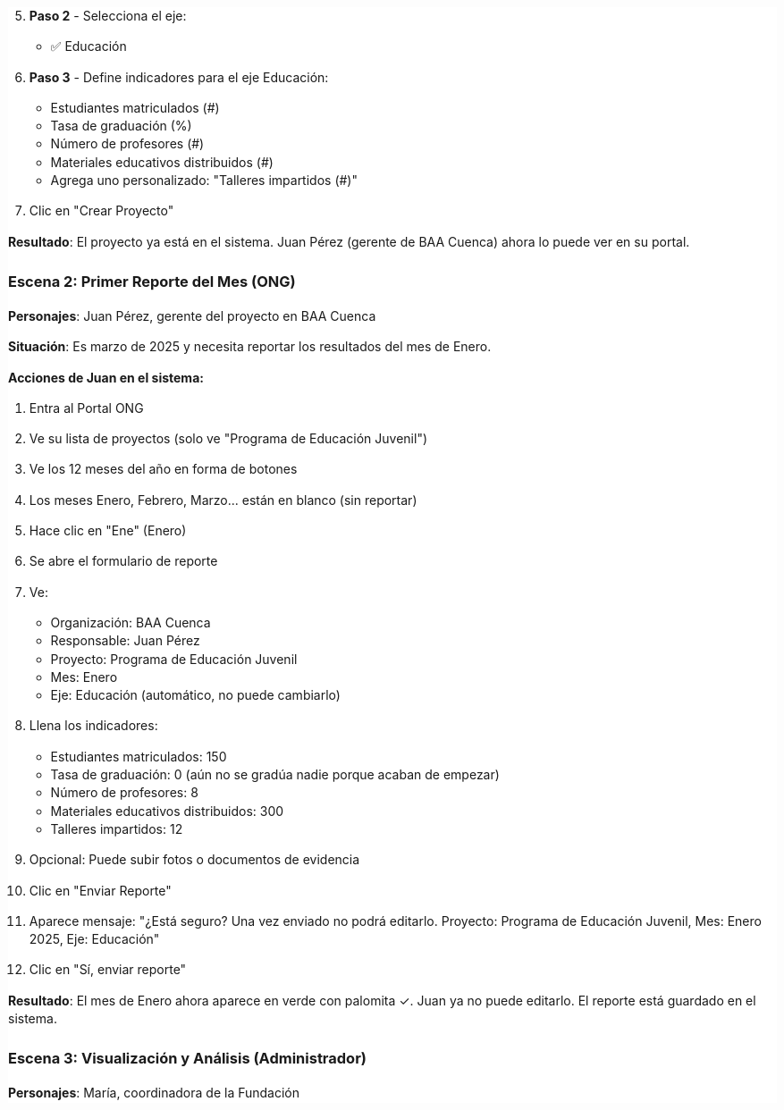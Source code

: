 5. **Paso 2** - Selecciona el eje:
   - ✅ Educación

6. **Paso 3** - Define indicadores para el eje Educación:
   - Estudiantes matriculados (#)
   - Tasa de graduación (%)
   - Número de profesores (#)
   - Materiales educativos distribuidos (#)
   - Agrega uno personalizado: "Talleres impartidos (#)"

7. Clic en "Crear Proyecto"

**Resultado**: El proyecto ya está en el sistema. Juan Pérez (gerente de BAA Cuenca) ahora lo puede ver en su portal.

### Escena 2: Primer Reporte del Mes (ONG)

**Personajes**: Juan Pérez, gerente del proyecto en BAA Cuenca

**Situación**: Es marzo de 2025 y necesita reportar los resultados del mes de Enero.

**Acciones de Juan en el sistema:**

1. Entra al Portal ONG
2. Ve su lista de proyectos (solo ve "Programa de Educación Juvenil")
3. Ve los 12 meses del año en forma de botones
4. Los meses Enero, Febrero, Marzo... están en blanco (sin reportar)
5. Hace clic en "Ene" (Enero)
6. Se abre el formulario de reporte
7. Ve:
   - Organización: BAA Cuenca
   - Responsable: Juan Pérez
   - Proyecto: Programa de Educación Juvenil
   - Mes: Enero
   - Eje: Educación (automático, no puede cambiarlo)

8. Llena los indicadores:
   - Estudiantes matriculados: 150
   - Tasa de graduación: 0 (aún no se gradúa nadie porque acaban de empezar)
   - Número de profesores: 8
   - Materiales educativos distribuidos: 300
   - Talleres impartidos: 12

9. Opcional: Puede subir fotos o documentos de evidencia
10. Clic en "Enviar Reporte"
11. Aparece mensaje: "¿Está seguro? Una vez enviado no podrá editarlo. Proyecto: Programa de Educación Juvenil, Mes: Enero 2025, Eje: Educación"
12. Clic en "Sí, enviar reporte"

**Resultado**: El mes de Enero ahora aparece en verde con palomita ✓. Juan ya no puede editarlo. El reporte está guardado en el sistema.

### Escena 3: Visualización y Análisis (Administrador)

**Personajes**: María, coordinadora de la Fundación
